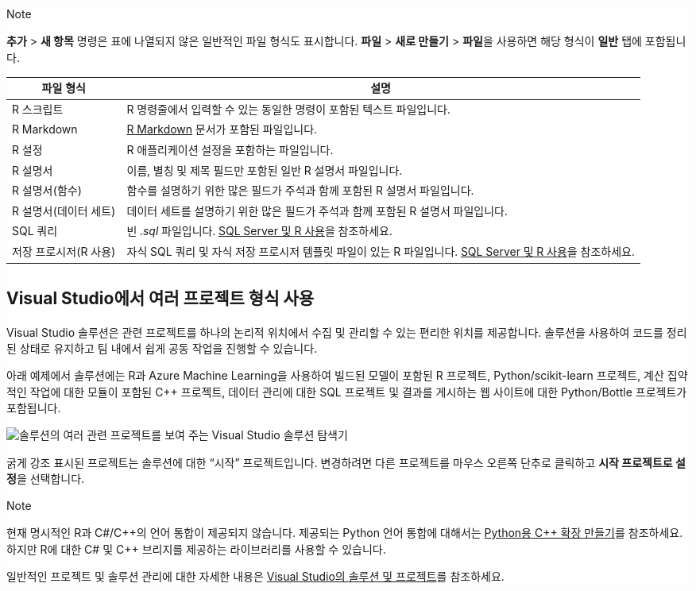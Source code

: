 > [!Note]
> **추가** > **새 항목** 명령은 표에 나열되지 않은 일반적인 파일 형식도 표시합니다. **파일** > **새로 만들기** > **파일**을 사용하면 해당 형식이 **일반** 탭에 포함됩니다.

| 파일 형식 | 설명 |
| --- | --- |
| R 스크립트 | R 명령줄에서 입력할 수 있는 동일한 명령이 포함된 텍스트 파일입니다. |
| R Markdown | [R Markdown](rmarkdown-with-r-in-visual-studio.md) 문서가 포함된 파일입니다. |
| R 설정 | R 애플리케이션 설정을 포함하는 파일입니다. |
| R 설명서 | 이름, 별칭 및 제목 필드만 포함된 일반 R 설명서 파일입니다. |
| R 설명서(함수) | 함수를 설명하기 위한 많은 필드가 주석과 함께 포함된 R 설명서 파일입니다. |
| R 설명서(데이터 세트) | 데이터 세트를 설명하기 위한 많은 필드가 주석과 함께 포함된 R 설명서 파일입니다. |
| SQL 쿼리 | 빈 *.sql* 파일입니다. [SQL Server 및 R 사용](integrating-sql-server-with-r.md)을 참조하세요. |
| 저장 프로시저(R 사용) | 자식 SQL 쿼리 및 자식 저장 프로시저 템플릿 파일이 있는 R 파일입니다. [SQL Server 및 R 사용](integrating-sql-server-with-r.md)을 참조하세요. |

## <a name="use-multiple-project-types-in-visual-studio"></a>Visual Studio에서 여러 프로젝트 형식 사용

Visual Studio 솔루션은 관련 프로젝트를 하나의 논리적 위치에서 수집 및 관리할 수 있는 편리한 위치를 제공합니다. 솔루션을 사용하여 코드를 정리된 상태로 유지하고 팀 내에서 쉽게 공동 작업을 진행할 수 있습니다.

아래 예제에서 솔루션에는 R과 Azure Machine Learning을 사용하여 빌드된 모델이 포함된 R 프로젝트, Python/scikit-learn 프로젝트, 계산 집약적인 작업에 대한 모듈이 포함된 C++ 프로젝트, 데이터 관리에 대한 SQL 프로젝트 및 결과를 게시하는 웹 사이트에 대한 Python/Bottle 프로젝트가 포함됩니다.

![솔루션의 여러 관련 프로젝트를 보여 주는 Visual Studio 솔루션 탐색기](media/projects-polyglot.png)

굵게 강조 표시된 프로젝트는 솔루션에 대한 “시작” 프로젝트입니다. 변경하려면 다른 프로젝트를 마우스 오른쪽 단추로 클릭하고 **시작 프로젝트로 설정**을 선택합니다.

> [!Note]
> 현재 명시적인 R과 C#/C++의 언어 통합이 제공되지 않습니다. 제공되는 Python 언어 통합에 대해서는 [Python용 C++ 확장 만들기](../python/working-with-c-cpp-python-in-visual-studio.md)를 참조하세요.  하지만 R에 대한 C# 및 C++ 브리지를 제공하는 라이브러리를 사용할 수 있습니다.

일반적인 프로젝트 및 솔루션 관리에 대한 자세한 내용은 [Visual Studio의 솔루션 및 프로젝트](../ide/solutions-and-projects-in-visual-studio.md)를 참조하세요.
